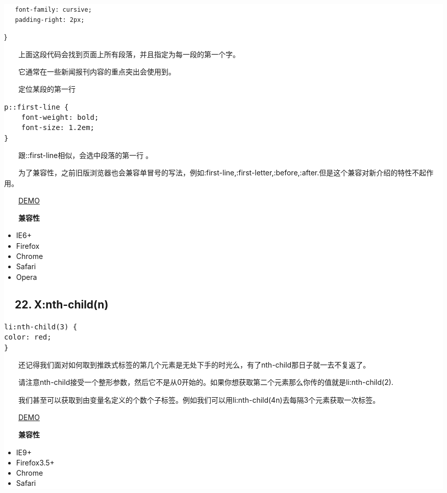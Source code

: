        font-family: cursive;
       padding-right: 2px;
}
</pre>
<p>
　　上面这段代码会找到页面上所有段落，并且指定为每一段的第一个字。</p>
<p>
　　它通常在一些新闻报刊内容的重点突出会使用到。</p>
<p>
<storng>　　定位某段的第一行</storng></p>
<pre title="">p::first-line {
    font-weight: bold;
    font-size: 1.2em;
}
</pre>
<p>
　　跟::first-line相似，会选中段落的第一行 。</p>
<p>
　　为了兼容性，之前旧版浏览器也会兼容单冒号的写法，例如:first-line,:first-letter,:before,:after.但是这个兼容对新介绍的特性不起作用。</p>
<p>
　　<a href="http://cdn.tutsplus.com/net/uploads/legacy/840_cssSelectors/selectors/pseudoElements.html" target="_blank" title="DEMO">DEMO</a></p>
<p>
　　<strong>兼容性</strong></p>
<ul>
<li>
IE6+</li>
<li>
Firefox</li>
<li>
Chrome</li>
<li>
Safari</li>
<li>
Opera</li>
</ul>
<h2 id="22">
　22. X:nth-child(n)</h2>
<pre title="">li:nth-child(3) {
color: red;
}
</pre>
<p>
　　还记得我们面对如何取到推跌式标签的第几个元素是无处下手的时光么，有了nth-child那日子就一去不复返了。</p>
<p>
　　请注意nth-child接受一个整形参数，然后它不是从0开始的。如果你想获取第二个元素那么你传的值就是li:nth-child(2).</p>
<p>
　　我们甚至可以获取到由变量名定义的个数个子标签。例如我们可以用li:nth-child(4n)去每隔3个元素获取一次标签。</p>
<p>
　　<a href="http://cdn.tutsplus.com/net/uploads/legacy/840_cssSelectors/selectors/nth.html" target="_blank" title="DEMO">DEMO</a></p>
<p>
　　<strong>兼容性</strong></p>
<ul>
<li>
IE9+</li>
<li>
Firefox3.5+</li>
<li>
Chrome</li>
<li>
Safari</li>
</ul>
<h2 id="23">